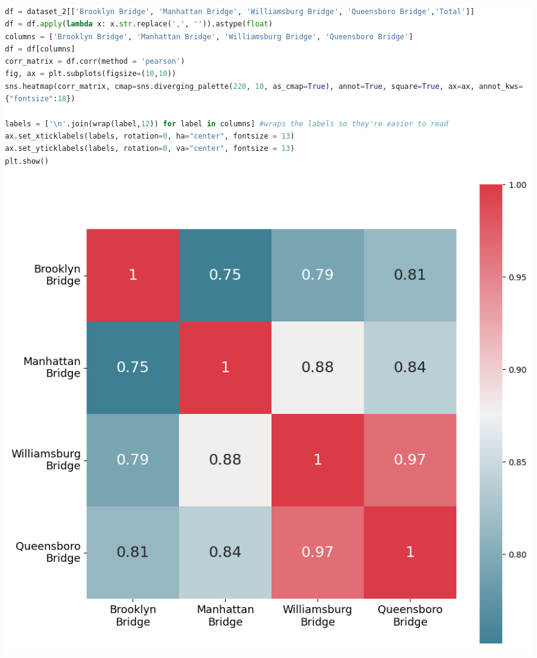 


```python
df = dataset_2[['Brooklyn Bridge', 'Manhattan Bridge', 'Williamsburg Bridge', 'Queensboro Bridge','Total']]
df = df.apply(lambda x: x.str.replace(',', '')).astype(float) 
columns = ['Brooklyn Bridge', 'Manhattan Bridge', 'Williamsburg Bridge', 'Queensboro Bridge']
df = df[columns]
corr_matrix = df.corr(method = 'pearson') 
fig, ax = plt.subplots(figsize=(10,10))
sns.heatmap(corr_matrix, cmap=sns.diverging_palette(220, 10, as_cmap=True), annot=True, square=True, ax=ax, annot_kws={"fontsize":18})

labels = ['\n'.join(wrap(label,12)) for label in columns] #wraps the labels so they're easier to read 
ax.set_xticklabels(labels, rotation=0, ha="center", fontsize = 13)
ax.set_yticklabels(labels, rotation=0, va="center", fontsize = 13)
plt.show()
```


    
![png](README_files/README_6_0.png)
    
